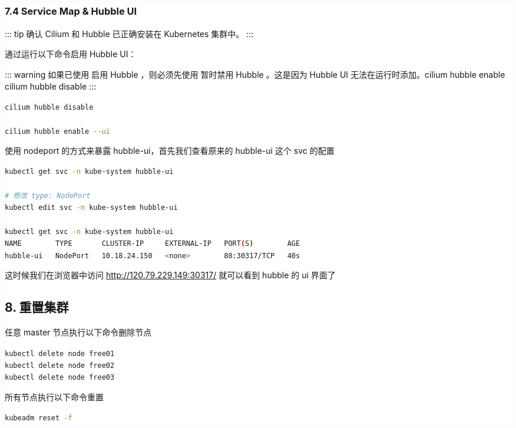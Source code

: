 ### 7.4 Service Map & Hubble UI

::: tip
确认 Cilium 和 Hubble 已正确安装在 Kubernetes 集群中。
:::

通过运行以下命令启用 Hubble UI：

::: warning
如果已使用 启用 Hubble ，则必须先使用 暂时禁用 Hubble 。这是因为 Hubble UI 无法在运行时添加。cilium hubble enable
cilium hubble disable
:::

```bash
cilium hubble disable

cilium hubble enable --ui
```

使用 nodeport 的方式来暴露 hubble-ui，首先我们查看原来的 hubble-ui 这个 svc 的配置

```bash
kubectl get svc -n kube-system hubble-ui

# 修改 type: NodePort
kubectl edit svc -n kube-system hubble-ui

kubectl get svc -n kube-system hubble-ui
NAME        TYPE       CLUSTER-IP     EXTERNAL-IP   PORT(S)        AGE
hubble-ui   NodePort   10.18.24.150   <none>        80:30317/TCP   40s
```

这时候我们在浏览器中访问 http://120.79.229.149:30317/ 就可以看到 hubble 的 ui 界面了

## 8. 重置集群

任意 master 节点执行以下命令删除节点

```bash
kubectl delete node free01
kubectl delete node free02
kubectl delete node free03
```

所有节点执行以下命令重置

```bash
kubeadm reset -f
```
